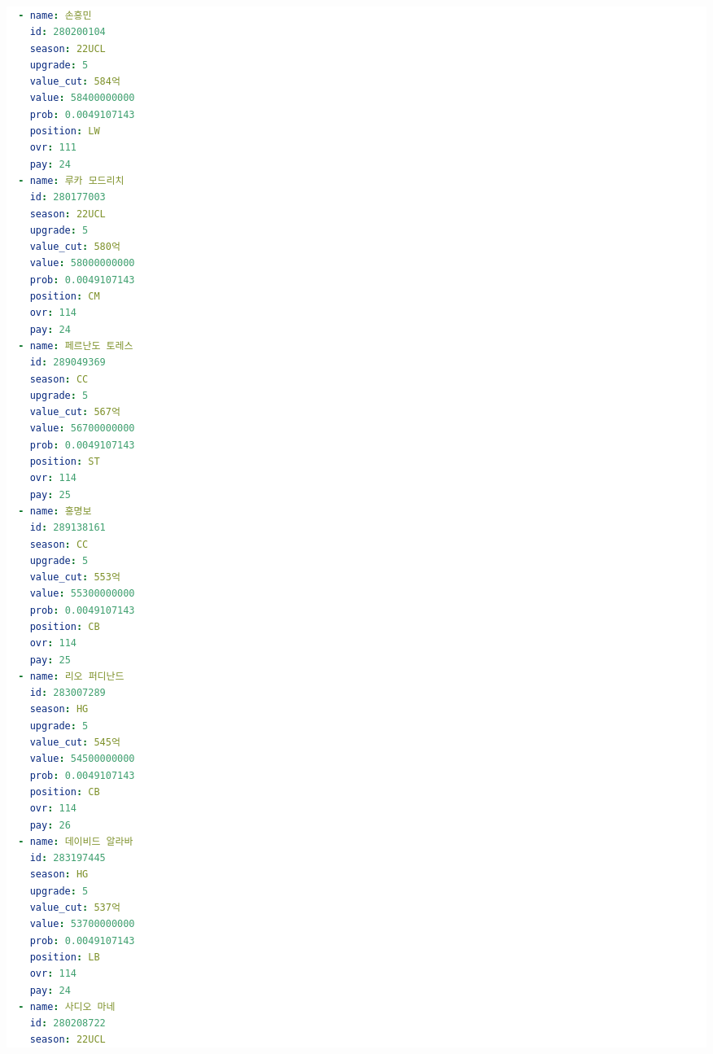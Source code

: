 ```yaml
  - name: 손흥민
    id: 280200104
    season: 22UCL
    upgrade: 5
    value_cut: 584억
    value: 58400000000
    prob: 0.0049107143
    position: LW
    ovr: 111
    pay: 24
  - name: 루카 모드리치
    id: 280177003
    season: 22UCL
    upgrade: 5
    value_cut: 580억
    value: 58000000000
    prob: 0.0049107143
    position: CM
    ovr: 114
    pay: 24
  - name: 페르난도 토레스
    id: 289049369
    season: CC
    upgrade: 5
    value_cut: 567억
    value: 56700000000
    prob: 0.0049107143
    position: ST
    ovr: 114
    pay: 25
  - name: 홍명보
    id: 289138161
    season: CC
    upgrade: 5
    value_cut: 553억
    value: 55300000000
    prob: 0.0049107143
    position: CB
    ovr: 114
    pay: 25
  - name: 리오 퍼디난드
    id: 283007289
    season: HG
    upgrade: 5
    value_cut: 545억
    value: 54500000000
    prob: 0.0049107143
    position: CB
    ovr: 114
    pay: 26
  - name: 데이비드 알라바
    id: 283197445
    season: HG
    upgrade: 5
    value_cut: 537억
    value: 53700000000
    prob: 0.0049107143
    position: LB
    ovr: 114
    pay: 24
  - name: 사디오 마네
    id: 280208722
    season: 22UCL
```
